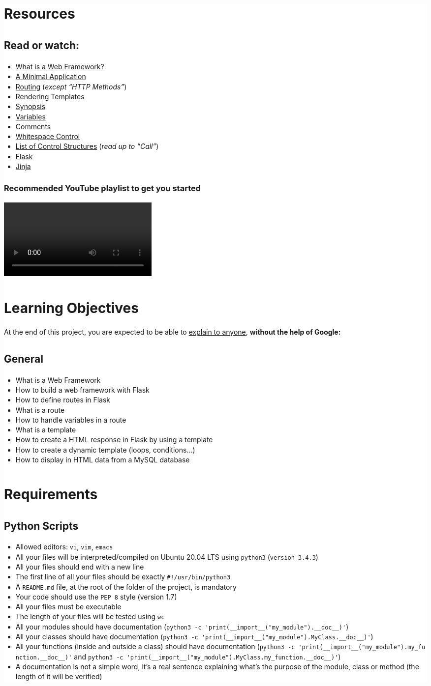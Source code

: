 # Resources
## Read or watch:
- [What is a Web Framework?](https://intranet.alxswe.com/rltoken/64SQpOGx46Ljp0zFJchESg)
- [A Minimal Application](https://intranet.alxswe.com/rltoken/NopQlHIr9J_9OPX9XRgfvw)
- [Routing](https://intranet.alxswe.com/rltoken/cQiIhbSdIcg1Ao1MICseBg) (*except “HTTP Methods”*)
- [Rendering Templates](https://intranet.alxswe.com/rltoken/DBM65T59nySd0ZRlZZ0CXw)
- [Synopsis](https://intranet.alxswe.com/rltoken/5Y_A7XB9Qo1JeZgiSUq0yQ)
- [Variables](https://intranet.alxswe.com/rltoken/ITzobwYP1Lc4KqEUUcYCGw)
- [Comments](https://intranet.alxswe.com/rltoken/ykUFuQSE9KD1M7WGY-4v4w)
- [Whitespace Control](https://intranet.alxswe.com/rltoken/NMLZom50ZVOxQlgYW3rnuQ)
- [List of Control Structures](https://intranet.alxswe.com/rltoken/5AGhzIt0zSpPJh9SFysdMQ) (*read up to “Call”*)
- [Flask](https://intranet.alxswe.com/rltoken/VJs151_hsE9g7Cw-Pz5bVg)
- [Jinja](https://intranet.alxswe.com/rltoken/2y_hunzGCCvSot06EW67UQ)

### Recommended YouTube playlist to get you started
![](https://github.com/Tafara-N/Project-Images/blob/main/AirBnB_clone/images/Python_Flask_Tutorial.mp4)

# Learning Objectives
At the end of this project, you are expected to be able to [explain to anyone](https://intranet.alxswe.com/rltoken/fja4_zmJuVaRtHFviyVv9Q), **without the help of Google:**

## General
- What is a Web Framework
- How to build a web framework with Flask
- How to define routes in Flask
- What is a route
- How to handle variables in a route
- What is a template
- How to create a HTML response in Flask by using a template
- How to create a dynamic template (loops, conditions…)
- How to display in HTML data from a MySQL database

# Requirements
## Python Scripts
- Allowed editors: `vi`, `vim`, `emacs`
- All your files will be interpreted/compiled on Ubuntu 20.04 LTS using `python3` (`version 3.4.3`)
- All your files should end with a new line
- The first line of all your files should be exactly `#!/usr/bin/python3`
- A `README.md` file, at the root of the folder of the project, is mandatory
- Your code should use the `PEP 8` style (version 1.7)
- All your files must be executable
- The length of your files will be tested using `wc`
- All your modules should have documentation (`python3 -c 'print(__import__("my_module").__doc__)'`)
- All your classes should have documentation (`python3 -c 'print(__import__("my_module").MyClass.__doc__)'`)
- All your functions (inside and outside a class) should have documentation (`python3 -c 'print(__import__("my_module").my_function.__doc__)'` and `python3 -c 'print(__import__("my_module").MyClass.my_function.__doc__)'`)
- A documentation is not a simple word, it’s a real sentence explaining what’s the purpose of the module, class or method (the length of it will be verified)

